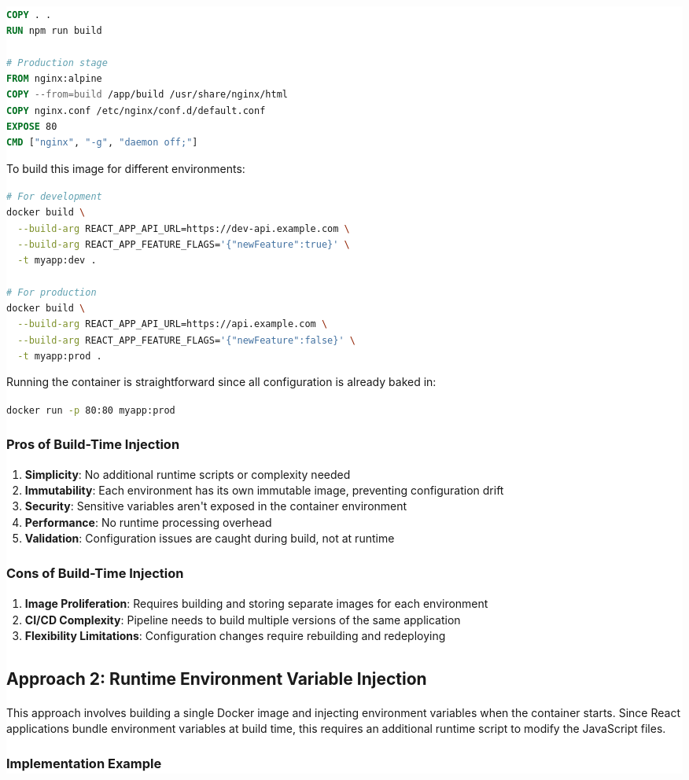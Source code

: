 ```dockerfile
COPY . .
RUN npm run build

# Production stage
FROM nginx:alpine
COPY --from=build /app/build /usr/share/nginx/html
COPY nginx.conf /etc/nginx/conf.d/default.conf
EXPOSE 80
CMD ["nginx", "-g", "daemon off;"]
```

To build this image for different environments:

```bash
# For development
docker build \
  --build-arg REACT_APP_API_URL=https://dev-api.example.com \
  --build-arg REACT_APP_FEATURE_FLAGS='{"newFeature":true}' \
  -t myapp:dev .

# For production
docker build \
  --build-arg REACT_APP_API_URL=https://api.example.com \
  --build-arg REACT_APP_FEATURE_FLAGS='{"newFeature":false}' \
  -t myapp:prod .
```

Running the container is straightforward since all configuration is already baked in:

```bash
docker run -p 80:80 myapp:prod
```

### Pros of Build-Time Injection

1. **Simplicity**: No additional runtime scripts or complexity needed
2. **Immutability**: Each environment has its own immutable image, preventing configuration drift
3. **Security**: Sensitive variables aren't exposed in the container environment
4. **Performance**: No runtime processing overhead
5. **Validation**: Configuration issues are caught during build, not at runtime

### Cons of Build-Time Injection

1. **Image Proliferation**: Requires building and storing separate images for each environment
2. **CI/CD Complexity**: Pipeline needs to build multiple versions of the same application
3. **Flexibility Limitations**: Configuration changes require rebuilding and redeploying

## Approach 2: Runtime Environment Variable Injection

This approach involves building a single Docker image and injecting environment variables when the container starts. Since React applications bundle environment variables at build time, this requires an additional runtime script to modify the JavaScript files.

### Implementation Example
